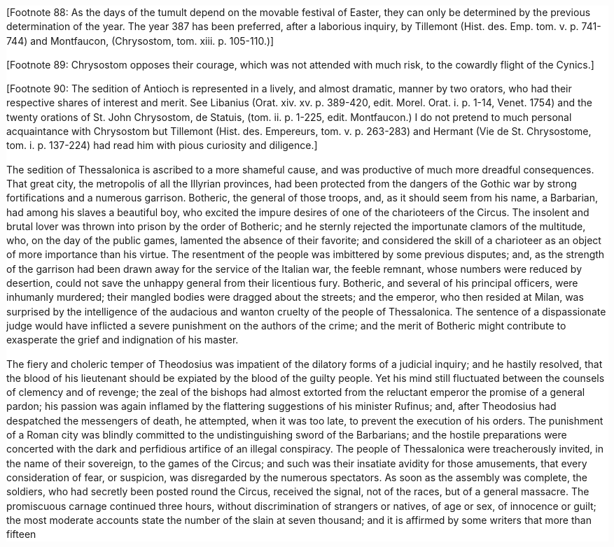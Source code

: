 [Footnote 88: As the days of the tumult depend on the movable festival
of Easter, they can only be determined by the previous determination of
the year. The year 387 has been preferred, after a laborious inquiry,
by Tillemont (Hist. des. Emp. tom. v. p. 741-744) and Montfaucon,
(Chrysostom, tom. xiii. p. 105-110.)]

[Footnote 89: Chrysostom opposes their courage, which was not attended
with much risk, to the cowardly flight of the Cynics.]

[Footnote 90: The sedition of Antioch is represented in a lively, and
almost dramatic, manner by two orators, who had their respective shares
of interest and merit. See Libanius (Orat. xiv. xv. p. 389-420, edit.
Morel. Orat. i. p. 1-14, Venet. 1754) and the twenty orations of St.
John Chrysostom, de Statuis, (tom. ii. p. 1-225, edit. Montfaucon.) I do
not pretend to much personal acquaintance with Chrysostom but Tillemont
(Hist. des. Empereurs, tom. v. p. 263-283) and Hermant (Vie de St.
Chrysostome, tom. i. p. 137-224) had read him with pious curiosity and
diligence.]

The sedition of Thessalonica is ascribed to a more shameful cause, and
was productive of much more dreadful consequences. That great city, the
metropolis of all the Illyrian provinces, had been protected from
the dangers of the Gothic war by strong fortifications and a numerous
garrison. Botheric, the general of those troops, and, as it should seem
from his name, a Barbarian, had among his slaves a beautiful boy, who
excited the impure desires of one of the charioteers of the Circus.
The insolent and brutal lover was thrown into prison by the order
of Botheric; and he sternly rejected the importunate clamors of the
multitude, who, on the day of the public games, lamented the absence of
their favorite; and considered the skill of a charioteer as an object
of more importance than his virtue. The resentment of the people was
imbittered by some previous disputes; and, as the strength of the
garrison had been drawn away for the service of the Italian war, the
feeble remnant, whose numbers were reduced by desertion, could not save
the unhappy general from their licentious fury. Botheric, and several
of his principal officers, were inhumanly murdered; their mangled bodies
were dragged about the streets; and the emperor, who then resided at
Milan, was surprised by the intelligence of the audacious and wanton
cruelty of the people of Thessalonica. The sentence of a dispassionate
judge would have inflicted a severe punishment on the authors of the
crime; and the merit of Botheric might contribute to exasperate the
grief and indignation of his master.

The fiery and choleric temper of Theodosius was impatient of the
dilatory forms of a judicial inquiry; and he hastily resolved, that the
blood of his lieutenant should be expiated by the blood of the guilty
people. Yet his mind still fluctuated between the counsels of clemency
and of revenge; the zeal of the bishops had almost extorted from the
reluctant emperor the promise of a general pardon; his passion was again
inflamed by the flattering suggestions of his minister Rufinus; and,
after Theodosius had despatched the messengers of death, he attempted,
when it was too late, to prevent the execution of his orders. The
punishment of a Roman city was blindly committed to the undistinguishing
sword of the Barbarians; and the hostile preparations were concerted
with the dark and perfidious artifice of an illegal conspiracy. The
people of Thessalonica were treacherously invited, in the name of their
sovereign, to the games of the Circus; and such was their insatiate
avidity for those amusements, that every consideration of fear, or
suspicion, was disregarded by the numerous spectators. As soon as the
assembly was complete, the soldiers, who had secretly been posted round
the Circus, received the signal, not of the races, but of a general
massacre. The promiscuous carnage continued three hours, without
discrimination of strangers or natives, of age or sex, of innocence or
guilt; the most moderate accounts state the number of the slain at seven
thousand; and it is affirmed by some writers that more than fifteen